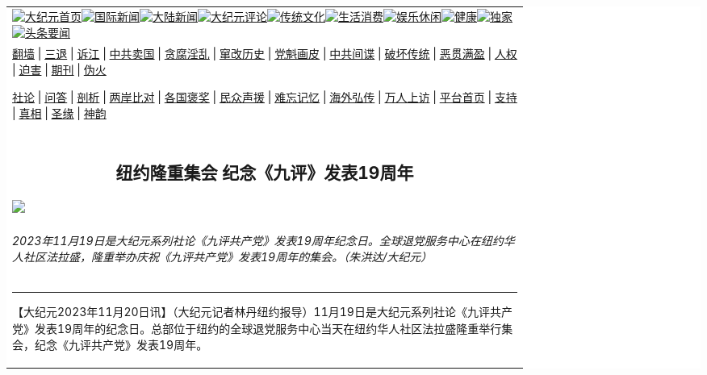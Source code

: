 <a name="1" id="1" target="_blank"></a><span id="1"></span>
<table align=center border="0"><tr><td colspan="2" VALIGN=TOP><a href="https://github.com/19920513/djy/blob/master/gb/nf1351518.md#1"><img src="https://raw.githubusercontent.com/19920513/www/master/t/djy/1.jpg" title="大纪元首页" alt="大纪元首页"></a><a href="https://github.com/19920513/djy/blob/master/gb/n24hr.md#1"><img src="https://raw.githubusercontent.com/19920513/www/master/t/djy/3.jpg" title="国际新闻" alt="国际新闻"></a><a href="https://github.com/19920513/djy/blob/master/gb/nsc413.md#1"><img src="https://raw.githubusercontent.com/19920513/www/master/t/djy/4.jpg" title="大陆新闻" alt="大陆新闻"></a><a href="https://github.com/19920513/djy/blob/master/gb/news392.md#1"><img src="https://raw.githubusercontent.com/19920513/www/master/t/djy/5.jpg" title="大纪元评论" alt="大纪元评论"></a><a href="https://github.com/19920513/djy/blob/master/gb/news2007.md#1"><img src="https://raw.githubusercontent.com/19920513/www/master/t/djy/6.jpg" title="传统文化" alt="传统文化"></a><a href="https://github.com/19920513/djy/blob/master/gb/news2008.md#1"><img src="https://raw.githubusercontent.com/19920513/www/master/t/djy/7.jpg" title="生活消费" alt="生活消费"></a><a href="https://github.com/19920513/djy/blob/master/gb/ncyule.md#1"><img src="https://raw.githubusercontent.com/19920513/www/master/t/djy/8.jpg" title="娱乐休闲" alt="娱乐休闲"></a><a href="https://github.com/19920513/djy/blob/master/gb/nsc1002.md#1"><img src="https://raw.githubusercontent.com/19920513/www/master/t/djy/9.jpg" title="健康" alt="健康"></a><a href="https://github.com/19920513/djy/blob/master/gb/nf6092.md#1"><img src="https://raw.githubusercontent.com/19920513/www/master/t/djy/10a.jpg" title="独家" alt="独家"></a><a href="https://github.com/19920513/djy/blob/master/gb/nf4514.md#1"><img src="https://raw.githubusercontent.com/19920513/www/master/t/djy/12a.jpg" title="头条要闻" alt="头条要闻"></a></td></tr>
<tr><td colspan="2" VALIGN=TOP><a target="_blank" href="https://github.com/19920513/www/blob/master/README.md?zsrh#1">翻墙</a> | <a target="_blank" href="https://github.com/19920513/djy/blob/master/gb/nf5657.md#1">三退</a> | <a target="_blank" href="https://github.com/19920513/djy/blob/master/gb/nf6124.md#1">诉江</a> | <a target="_blank" href="https://github.com/19920513/djy/blob/master/gb/nf1176117.md#1">中共卖国</a> | <a target="_blank" href="https://github.com/19920513/djy/blob/master/gb/nf5773.md#1">贪腐淫乱</a> | <a target="_blank" href="https://github.com/19920513/djy/blob/master/gb/nf1176115.md#1">窜改历史</a> | <a target="_blank" href="https://github.com/19920513/djy/blob/master/gb/nf1176107.md#1">党魁画皮</a> | <a target="_blank" href="https://github.com/19920513/djy/blob/master/gb/nf1320400.md#1">中共间谍</a> | <a target="_blank" href="https://github.com/19920513/djy/blob/master/gb/nf1176114.md#1">破坏传统</a> | <a target="_blank" href="https://github.com/19920513/ntdtv/blob/master/gb/prog447_1.md#1">恶贯满盈</a> | <a target="_blank" href="https://github.com/19920513/djy/blob/master/gb/ncid278.md#1">人权</a> | <a target="_blank" href="https://github.com/19920513/djy/blob/master/gb/nf1176111.md#1">迫害</a> | <a target="_blank" href="https://gitlab.com/szzdlab/mh-qikan/blob/master/README.md#1">期刊</a> | <a target="_blank" href="https://github.com/19920513/djy/blob/master/gb/nf5562.md#1">伪火</a></p><p><a target="_blank" href="https://github.com/19920513/djy/blob/master/gb/9p.md#1">社论</a> | <a target="_blank" href="https://github.com/19920513/djy/blob/master/gb/nf4378.md#1">问答</a> | <a target="_blank" href="https://github.com/19920513/djy/blob/master/gb/nf5792.md#1">剖析</a> | <a target="_blank" href="https://github.com/19920513/djy/blob/master/gb/nf5735.md#1">两岸比对</a> | <a target="_blank" href="https://github.com/19920513/djy/blob/master/gb/nf6119.md#1">各国褒奖</a> | <a target="_blank" href="https://github.com/19920513/djy/blob/master/gb/nf6120.md#1">民众声援</a> | <a target="_blank" href="https://github.com/19920513/djy/blob/master/gb/nf1188594.md#1">难忘记忆</a> | <a target="_blank" href="https://github.com/19920513/djy/blob/master/gb/nf3180.md#1">海外弘传</a> | <a target="_blank" href="https://github.com/19920513/djy/blob/master/gb/nf5410.md#1">万人上访</a> | <a target="_blank" href="https://github.com/19920513/www/blob/master/README.md?zsrh#1">平台首页</a> | <a target="_blank" href="https://github.com/19920513/djy/blob/master/gb/nf4386.md#1">支持</a> | <a target="_blank" href="https://github.com/19920513/djy/blob/master/gb/nf4389.md#1">真相</a> | <a target="_blank" href="https://github.com/19920513/djy/blob/master/gb/nf5790.md#1">圣缘</a> | <a target="_blank" href="https://github.com/19920513/djy/blob/master/gb/nf4786.md#1">神韵</a></td></tr>
<tr><td VALIGN=TOP width="626"><h2 align=center>纽约隆重集会 纪念《九评》发表19周年</h2>
<img width="600" src="https://i.epochtimes.com/assets/uploads/2023/11/id14120121-170369-600x400.jpg" />
<h6>2023年11月19日是大纪元系列社论《九评共产党》发表19周年纪念日。全球退党服务中心在纽约华人社区法拉盛，隆重举办庆祝《九评共产党》发表19周年的集会。（朱洪达/大纪元）
</h6>
<hr>
	<p>【大纪元2023年11月20日讯】（大纪元记者林丹纽约报导）11月19日是大纪元系列社论《<ahref="https://github.com/19920513/djy/blob/master/gb/tag/%E4%B9%9D%E8%AF%84%E5%85%B1%E4%BA%A7%E5%85%9A.md#1">九评共产党</a>》<ahref="https://github.com/19920513/djy/blob/master/gb/tag/%E5%8F%91%E8%A1%A8.md#1">发表</a>19周年的纪念日。总部位于纽约的全球<ahref="https://github.com/19920513/djy/blob/master/gb/tag/%E9%80%80%E5%85%9A.md#1">退党</a>服务中心当天在纽约华人社区法拉盛隆重举行集会，纪念《九评共产党》发表19周年。</p>